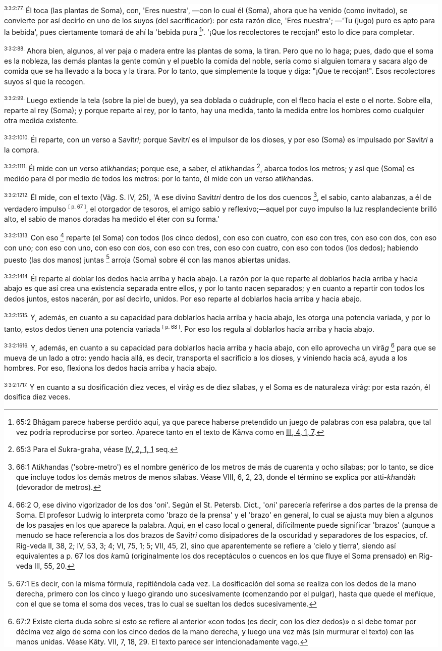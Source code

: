 <span id="v3_3_2_77"><sup><small>3:3:2:77.</small></sup></span> Él toca (las plantas de Soma), con, 'Eres nuestra', —con lo cual él (Soma), ahora que ha venido (como invitado), se convierte por así decirlo en uno de los suyos (del sacrificador): por esta razón dice, 'Eres nuestra'; —'Tu (jugo) puro es apto para la bebida', pues ciertamente tomará de ahí la 'bebida pura [^178]'. '¡Que los recolectores te recojan!' esto lo dice para completar.

<span id="v3_3_2_88"><sup><small>3:3:2:88.</small></sup></span> Ahora bien, algunos, al ver paja o madera entre las plantas de soma, la tiran. Pero que no lo haga; pues, dado que el soma es la nobleza, las demás plantas la gente común y el pueblo la comida del noble, sería como si alguien tomara y sacara algo de comida que se ha llevado a la boca y la tirara. Por lo tanto, que simplemente la toque y diga: "¡Que te recojan!". Esos recolectores suyos sí que la recogen.

<span id="v3_3_2_99"><sup><small>3:3:2:99.</small></sup></span> Luego extiende la tela (sobre la piel de buey), ya sea doblada o cuádruple, con el fleco hacia el este o el norte. Sobre ella, reparte al rey (Soma); y porque reparte al rey, por lo tanto, hay una medida, tanto la medida entre los hombres como cualquier otra medida existente.

<span id="v3_3_2_1010"><sup><small>3:3:2:1010.</small></sup></span> Él reparte, con un verso a Savit<i>ri</i>; porque Savit<i>ri</i> es el impulsor de los dioses, y por eso (Soma) es impulsado por Savit<i>ri</i> a la compra.

<span id="v3_3_2_1111"><sup><small>3:3:2:1111.</small></sup></span> Él mide con un verso ati<i>kh</i>andas; porque ese, a saber, el ati<i>kh</i>andas [^179], abarca todos los metros; y así que (Soma) es medido para él por medio de todos los metros: por lo tanto, él mide con un verso ati<i>kh</i>andas.

<span id="v3_3_2_1212"><sup><small>3:3:2:1212.</small></sup></span> Él mide, con el texto (Vâ<i>g</i>. S. IV, 25), 'A ese divino Savit<i>tri</i> dentro de los dos cuencos [^180], el sabio, canto alabanzas, a él de verdadero impulso <span id="p67"><sup><small>[ p. 67 ]</small></sup></span>, el otorgador de tesoros, el amigo sabio y reflexivo;—aquel por cuyo impulso la luz resplandeciente brilló alto, el sabio de manos doradas ha medido el éter con su forma.'

<span id="v3_3_2_1313"><sup><small>3:3:2:1313.</small></sup></span> Con eso [^181] reparte (el Soma) con todos (los cinco dedos), con eso con cuatro, con eso con tres, con eso con dos, con eso con uno; con eso con uno, con eso con dos, con eso con tres, con eso con cuatro, con eso con todos (los dedos); habiendo puesto (las dos manos) juntas [^182] arroja (Soma) sobre él con las manos abiertas unidas.

<span id="v3_3_2_1414"><sup><small>3:3:2:1414.</small></sup></span> Él reparte al doblar los dedos hacia arriba y hacia abajo. La razón por la que reparte al doblarlos hacia arriba y hacia abajo es que así crea una existencia separada entre ellos, y por lo tanto nacen separados; y en cuanto a repartir con todos los dedos juntos, estos nacerán, por así decirlo, unidos. Por eso reparte al doblarlos hacia arriba y hacia abajo.

<span id="v3_3_2_1515"><sup><small>3:3:2:1515.</small></sup></span> Y, además, en cuanto a su capacidad para doblarlos hacia arriba y hacia abajo, les otorga una potencia variada, y por lo tanto, estos dedos tienen una potencia variada <span id="p68"><sup><small>[ p. 68 ]</small></sup></span>. Por eso los regula al doblarlos hacia arriba y hacia abajo.

<span id="v3_3_2_1616"><sup><small>3:3:2:1616.</small></sup></span> Y, además, en cuanto a su capacidad para doblarlos hacia arriba y hacia abajo, con ello aprovecha un virâ<i>g</i> [^183] para que se mueva de un lado a otro: yendo hacia allá, es decir, transporta el sacrificio a los dioses, y viniendo hacia acá, ayuda a los hombres. Por eso, flexiona los dedos hacia arriba y hacia abajo.

<span id="v3_3_2_1717"><sup><small>3:3:2:1717.</small></sup></span> Y en cuanto a su dosificación diez veces, el virâ<i>g</i> es de diez sílabas, y el Soma es de naturaleza virâ<i>g</i>: por esta razón, él dosifica diez veces.


[^158]: 58:2 Viz. en siete huellas de su pata delantera derecha. Según p. 59 Taitt. S. VI, 1, 8, 1, pisa seis huellas y hace ofrenda en la séptima. Según Kâty. VII, 6, 17, pasan (o traspasan, atikram) seis huellas y se sientan alrededor de la séptima.
[^159]: 59:1 Literalmente, 'por una forma (rûpe<i>n</i>a) de Vâ<i>k</i> (habla),' es decir, el texto que se pronuncia.
[^160]: 59:2 Esta difícilmente puede ser la lectura correcta. El texto de Kâ<i>n</i>va tiene la lectura más aceptable: «Bri</i>haspati es el Brahman, y la felicidad el sacrificio, y por ello dice: «¡Que el Brahman te haga descansar (o deleitarte, ramayatu) en la buena (obra), el sacrificio!»».
[^161]: 59:3 Según la comunicación sobre Kâty. VII, 6, 17, el Brahman y el Sacrificador deben sentarse en el sur, el Adhvaryu en el oeste y el Nesh<i>t</i><i>ri</i> en el lado norte de la huella.
[^162]: 60:1 Véase la leyenda, parte i, pág. 216 y siguientes; especialmente I, 8, 1, 7; 20; y pág. 226, nota 3.
[^163]: 60:2 Según la comunicación sobre Kâty. VII, 6, 20, parecería más bien que rasca con la sphya toda la huella y luego saca el polvo suelto (pâ<i>m</i>sûn) y lo arroja a la pala.
[^164]: 61:1 El texto Kâ<i>n</i>va (Sa<i>m</i>hitâ y Br.) tiene asme en lugar de me.
[^165]: 61:2 Véase el Diccionario de San Pedro sv totas. El texto del Kâ<i>n</i>va lo explica de manera similar: «tvayi tvayi pa<i>s</i>ava<i>h</i>». El Taitt. S. VI, 1, 8, 5 dice «Tote râya<i>h</i>»: «Tuya (?) es la riqueza», es decir, para la esposa, pues ella, la esposa, es la mitad de él.
[^166]: 62:1 El texto de Kâ<i>n</i>va dice: «que pueda obtener héroes».
[^167]: 62:2 Esta proeza aritmética de Indra y Vishnú aparentemente ya se menciona en el Rig-veda VI, 69, 8, aunque allí no se menciona la dificultad de la vaca extraña. La triple división parece referirse a los tres pasos de Vishnú, mediante los cuales (como el sol) mide el cielo; o a la división del universo en los tres mundos (?). Véase también Ait. Br. VI, 15.
[^168]: 62:3 O, expulsa (de los establos del enemigo). Las vacas rojas se comparan con las nubes rojas que aparecen tras la tormenta (es decir, tras la batalla del rey Indra con Viritra).
[^169]: 62:4 Sâya<i>n</i>a toma '<i>s</i>yetâkshî' como 'de ojos negros (k<i>ri</i>sh<i>n</i>alo<i>k</i>anâ).'
[^170]: 62:5 'Aru<i>n</i>â;' añade el texto de Kâ<i>n</i>va, 'para aquella que está más cerca de ella (la marrón, o vaca Soma propiamente dicha) en apariencia'.
[^171]: 63:1 'Akar<i>n</i>â;' el texto de Kâ<i>n</i>va tiene 'anupârsh<i>t</i>akar<i>n</i>â (¿alguien cuyas orejas no están perforadas?),' y en lugar de 'alakshitâ (no especialmente marcado),' dice 'a<i>s</i>ro<i>n</i>â (a<i>s</i>lo<i>n</i>â), no cojo.'
[^172]: 63:2 Es decir, con una sola pezuña sin dividir (de siete dedos).
[^173]: 63:3 La construcción en el original es como es habitual en la oratio directa.
[^174]: 63:4 Viz. al dedo anular. Katya. VII, 6, 27.
[^175]: 64:1 No creo que 'asya' pueda referirse al sacrificador, en oposición a 'etasya' (Soma); ni puede este último interpretarse con la siguiente cláusula relativa 'sa yo . . .' El texto de Kâ<i>n</i>va dice: Tad yad eva <i>s</i>obhanatama<i>m</i> tat somopanahana<i>m</i> syâd, vâso por asyaitad bhavati; sa yo haita<i>k</i> <i>kh</i>obhanatama<i>m</i> kurute, <i>s</i>obhate haiva sa<i>h</i>, etc.
[^176]: 64:2 El Pratiprasthât<i>ri</i>, en primer lugar, toma las plantas de Soma (del vendedor) y las pone sobre una piel de buey, teñida de rojo y extendida en el suelo en el lugar (al este de la sala) donde se cavarán los 'agujeros de sondeo' (véase [III, 5, 4, 1](../Book_2_3_5#v3_5_4_1) seq.). El vendedor del Soma, que debe ser de la tribu Kutsa o un <i>S</i>ûdra</i>, luego recoge el Soma, rompiendo las plantas en las articulaciones. Se coloca una jarra llena de agua frente al Soma, y ​​un Brahmán (o su asistente, es decir, el Brâhma<i>n</i>â_kh<i>a</i>m_sin) se sienta al lado (derecho o sur) del Soma. Kâty. VII, 6, 1-6.
[^177]: 65:1 Las tres partes se refieren a las tres Savanas, en las que se utilizan las métricas respectivas. Véase [IV, 3, 2, 7](../Book_2_4_3#v4_3_2_7) ss.
[^178]: 65:2 Bhâgam parece haberse perdido aquí, ya que parece haberse pretendido un juego de palabras con esa palabra, que tal vez podría reproducirse por sorteo. Aparece tanto en el texto de Kâ<i>n</i>va como en [III, 4, 1, 7](../Book_2_3_4#v3_4_1_7).
[^179]: 65:3 Para el <i>S</i>ukra-graha, véase [IV, 2, 1, 1](../Book_2_4_2#v4_2_1_1) seq.
[^180]: 66:1 Ati<i>kh</i>andas ('sobre-metro') es el nombre genérico de los metros de más de cuarenta y ocho sílabas; por lo tanto, se dice que incluye todos los demás metros de menos sílabas. Véase VIII, 6, 2, 23, donde el término se explica por atti-<i>kh</i>andâ<i>h</i> (devorador de metros).
[^181]: 66:2 O, ese divino vigorizador de los dos 'o<i>n</i>i'. Según el St. Petersb. Dict., 'o<i>n</i>i' parecería referirse a dos partes de la prensa de Soma. El profesor Ludwig lo interpreta como 'brazo de la prensa' y el 'brazo' en general, lo cual se ajusta muy bien a algunos de los pasajes en los que aparece la palabra. Aquí, en el caso local o general, difícilmente puede significar 'brazos' (aunque a menudo se hace referencia a los dos brazos de Savi<i>tri</i> como disipadores de la oscuridad y separadores de los espacios, cf. Rig-veda II, 38, 2; IV, 53, 3; 4; VI, 75, 1; 5; VII, 45, 2), sino que aparentemente se refiere a 'cielo y tierra', siendo así equivalentes a p. 67 los dos <i>k</i>amû (originalmente los dos receptáculos o cuencos en los que fluye el Soma prensado) en Rig-veda III, 55, 20.
[^182]: 67:1 Es decir, con la misma fórmula, repitiéndola cada vez. La dosificación del soma se realiza con los dedos de la mano derecha, primero con los cinco y luego girando uno sucesivamente (comenzando por el pulgar), hasta que quede el meñique, con el que se toma el soma dos veces, tras lo cual se sueltan los dedos sucesivamente.
[^183]: 67:2 Existe cierta duda sobre si esto se refiere al anterior «con todos (es decir, con los diez dedos)» o si debe tomar por décima vez algo de soma con los cinco dedos de la mano derecha, y luego una vez más (sin murmurar el texto) con las manos unidas. Véase Kâty. VII, 7, 18, 29. El texto parece ser intencionadamente vago.
[^184]: 68:1 El virâ<i>g</i> (el metro 'brillante' o 'gobernante') consiste (generalmente) en tres o cuatro pâdas de diez sílabas cada uno: por eso aquí se lo conecta con las diez medidas del Soma.
[^185]: 68:2 El Soma representa la descendencia, le da al paquete una forma parecida al cuerpo humano.
[^186]: 69:1 Es decir, para un octavo de una vaca, cada pie consta de dos pezuñas (o dedos, <i>s</i>apha).
[^187]: 70:1 Es decir, según Kâty. VII, 8, 5, al hacerle tocar el oro. El texto de Kâ<i>n</i>va dice: «Entonces lo compra (a Soma) con oro».
[^188]: 70:2 O, según los comentarios, 'aterroriza al vendedor de Soma (amenazando con recuperar el dinero).'
[^189]: 70:3 ? Sagme (? compacto), explicado por los comentaristas como el sacrificador. Quizás signifique "una de las partes de un acuerdo", y por lo tanto, aquí el sacrificador es el negociante. El texto de Kâ<i>n</i>va dice: Luego lo toma de vuelta (punar âdatte) con 'Sagme to go', y lo arroja al suelo con 'Nuestro oro'.
[^190]: 71:1 Según algunas autoridades, el Adhvaryu le arrebata el oro por la fuerza al vendedor de soma, después de que el sacrificador se descubre la cabeza (párrafo a 2), y lo ahuyenta a golpes con una vara moteada. Kâty. VII, 8, 27. Según Âpastamba (ib.), compra la vaca de soma con otra vaca y luego la envía al corral; y si el vendedor de soma se opone, debe ser golpeado con una vara moteada. El Mânava-sûtra simplemente dice que deben dar al vendedor de soma algo como compensación. Toda la transacción fue evidentemente una compra fingida, que simbolizaba la adquisición del soma por los dioses de los Gandharvas. El trato real probablemente se cerró antes de la celebración del sacrificio. Véase también Haug, Ait. Br. Transl. pág. 59, nota 2.
[^191]: 71:2 Mientras entrega la cabra al vendedor de soma con su mano izquierda, recibe el soma con la derecha.
[^192]: 72:1 Sâya<i>n</i>a toma â-a<i>g</i> en el sentido de 'ir a, venir' (â<i>g</i>â, la esquina); porque el sacrificador a través de ella llega a Soma.
[^193]: 72:2 Véase parte i, introducción, pág. xix, nota 4.
[^194]: 72:3 «Para esos mismos Gandharvas, los supervisores de los Guardianes del Soma, ellos están destinados a sustituir a esos (¿montículos de hogar?), pues esos son sus nombres: es a ellos a quienes él asigna esos (objetos que constituyen el precio de compra), y así queda libre de deudas con ellos». Texto del Kâ<i>n</i>va. Véase también parte i, pág. 183, nota 2.
[^195]: 73:1 Véase [III, 2, 1, 16](../Book_2_3_2#v3_2_1_16). Su esposa hace lo mismo.
[^196]: 73:2 Según un pasaje anterior ([III, 1, 3, 28](../Book_2_3_1#v3_1_3_28)), se supone que el sacrificador permanece en estado embrionario hasta el prensado del Soma. La recensión Kâ<i>n</i>va dice: 'Sa etam ya<i>g</i><i>ñ</i>am a<i>g</i>î<i>g</i>anat sa esha garbho bhavaty â sutyâyâ<i>h</i>;' donde 'a<i>g</i>î<i>g</i>anat' parece significar 'él ha engendrado'. No estoy muy seguro de si el propio Soma está realmente implicado. Véase [III, 3, 4, 6](../Book_2_3_3#v3_3_4_6).
[^197]: 74:1 Compárese el verso ligeramente diferente, Rig-veda VI, 51, 16.
[^198]: 74:2 El sacrificador lleva el paquete de Soma en su mano apoyada sobre su cabeza.
[^199]: 74:3 Es decir, el vaso de agua mencionado [III, 1, 2, 2](../Book_2_3_1#v3_1_2_2).
[^200]: 75:1 El carro se encuentra al sur del lugar donde se compró el soma, con las varas hacia el este, equipado con todos los implementos y uncido con un par de bueyes. La piel de antílope está extendida con el lado velloso hacia arriba y la parte del cuello hacia el este.
[^201]: 75:2 Véase I, 1, 4, 1 seq. El texto de Kâ<i>n</i>va dice: 'el significado de este ya<i>g</i>us es el mismo'.
[^202]: 75:3 En el Rig-veda VIII, 42, 1, este verso se refiere a Varuna. Para adaptarlo a los requisitos sacrificiales actuales, se ha sustituido el original «asuro vi<i>s</i>vavedâ<i>h</i> por «v<i>ri</i>shabho (<i>ri</i>shabho, K.) antariksham», refiriéndose a Soma como «el toro».
[^203]: 76:1 O, superior a (más allá del alcance del) asesino (o del golpe), '<i>g</i>yâyâ<i>m</i>sa<i>m</i> vadhât.'
[^204]: 77:1 'En las aguas (apsu),' Rig-veda.
[^205]: 77:2 Véase [III, 2, 1, 1](../Book_2_3_2#v3_2_1_1) seq.
[^206]: 77:3 Debe sujetarlo a un bastón fijado al poste del carro cerca del yugo. Kâty. VII, 9, 9.
[^207]: 77:4 El Subrâhma<i>n</i>yâ es uno de los asistentes del Udgât<i>ri</i> (cantante de himnos Sama). Se para en el suelo entre las dos varas, delante del yugo; las dos tablas, según Sâya<i>n</i>a, le llegan hasta la barbilla.
[^208]: 78:1 Véase I, 7, 1, I; parte i, pág. 183. Según Ait. Br. III, 26, la flecha de K<i>ri</i>sânu, el guardián del Soma, cortó una de las garras del pie izquierdo de Gâyatrî, que se convirtió en un puercoespín.
[^209]: 79:1 Apâlamba, un trozo de madera sujeto a la parte trasera del carro para evitar que retroceda al subir una cuesta; o, según otros, una cuerda utilizada para retrasar el avance del carro al bajar una cuesta. Kâty. VII, 9, 15 comm. El carro se mantiene con los bueyes hacia el este; luego se gira hacia la derecha, hacia el oeste, y se conduce hasta la sala, frente a la cual se gira hacia el norte; luego se baja el soma. Véase Ait. Br. I, 14.
[^210]: 79:2 Los deberes del Hotri, mientras el carro de Soma se dirige a la sala, se exponen en Â<i>s</i>v. <i>S</i>rautas. IV, 4: Se sitúa a un metro detrás del carro, entre las dos huellas de las ruedas, y lanza tres veces polvo hacia el sur con la parte delantera del pie, sin mover el talón, con la fórmula: «Tú eres sabio, tú eres inteligente, tú sustentas todas las cosas: ¡aleja el peligro que surge de los hombres!». Acto seguido, tras pronunciar el sonido «Él», recita ocho versos, o bien, el primero y el último se recitan tres veces cada uno, en total doce versos. Cf. Ait. Br. I, 13. Primero permanece de pie en el mismo lugar y recita tres veces el primer verso. Luego, siguiendo el carro, recita los cinco versos siguientes. Tras detenerse el carro, camina alrededor de él por su lado derecho (sur) y, observando el soma, lo sigue mientras lo colocan en el trono. Luego lo toca y completa su recitación con los dos últimos versos. El primero de estos dos versos es el mismo que el sacrificador debe murmurar (con el Adhvaryu) mientras el soma es llevado a la sala, y que se encuentra en el [párrafo 30](../Book_2_3_3#v3_3_4_30).
[^211]: 79:3 Mientras el Soma es conducido hacia la sala, el sacrificador tiene que sujetarlo desde atrás.
[^212]: 79:4 'Asya râ<i>g</i>âna<i>h</i> sabhâgâ<i>h</i>;'—Aquí Soma parece compararse con un emperador o señor de reyes (adhirâ<i>g</i>o râ<i>g</i><i>ñ</i>âm, V, 4,2,2), que celebra una corte real (ra<i>g</i>asabhâ), o un Darbar, al que acuden en masa los reyes inferiores. Sâya<i>n</i>a parece interpretar el pasaje de manera diferente: apy asya râ<i>g</i>âna<i>h</i> iti sabhâgâ ity anena râ<i>g</i><i>ñ</i>âm anatikrama<i>n</i>îyam p. 80 uktam bhavati; api sambhâvanâyâm madhuparkam âha 'râ<i>g</i><i>ñ</i>e <i>k</i>â<i>k</i>ârya<i>s</i>va<i>s</i>urapit<i>ri</i>vyamâtulâna<i>m</i> <i>k</i>eti' (Â<i>s</i>v. G<i>ri</i>hyas. I, 24) sambhâvanîyânâm madhye râ<i>g</i><i>ñ</i>am prathamato nirdi<i>s</i>ena (!) <i>s</i>resh<i>th</i>yâvagamâd itarapû<i>g</i>yopalakshakatvenâpy asya râ<i>g</i>âna iti nirde<i>s</i>a iti mantavyam, râ<i>g</i><i>ñ</i>a âgatân svayam prahva eva san pûrvas tebhya<i>h</i> prâg evâbhivadati vâgvyavahâra<i>m</i> karoti. El texto de Kâ<i>n</i>va dice: Porque él es su señor misericordioso, por lo tanto, no escucha ni siquiera a un rey; y sin embargo (?) él es el primero en saludar a los reyes: por lo tanto, en verdad es misericordioso con él: 'esha vâ etasya bhadro bhavati, tasmâd esha na râ<i>g</i>âna<i>m</i> <i>k</i>anâdriyate 'tho pûrvo râ<i>g</i><i>ñ</i>o 'bhivadati tathâsyaisha eva bhadro bhavati(!).'
[^213]: 80:1 O bien, solo pueden disparar tras su cuerpo, '<i>s</i>arîram evânvavahanti'. El texto Kâ<i>n</i>va tiene athâsyeda<i>m</i> <i>s</i>arîram evânasâ 'nvâvahanti', es decir, 'Ahora solo traen su cuerpo con el carro'. El manuscrito de Sâya<i>n</i>a también tiene 'anvâvahanti', pero lo explica por '<i>s</i>yenîbhâvâd upâdeyasya sârâ<i>m</i><i>s</i>asya bâdhâbhâvâd dhantâ <i>s</i>arîram evânugatya hanti nâtmânam.'
[^214]: 81:1 Este mito, según el cual Indra supuestamente asumió la forma de un carnero y se llevó a Medhâtithi, el Kâ<i>n</i>va (o, según otros, le robó su Soma), parece ser aludido en el Rig-veda VIII, 2, 40. Sobre la posible conexión del mito con el griego de Ganimedes, véase Weber, Ind. Stud. IX, pág. 40. Sâya<i>n</i>a no explica la fórmula Subrahma<i>n</i>yâ, pero señala que ya lo ha hecho en el Sâma-brâhma<i>n</i>a (es decir, en el Sha<i>d</i>vi<i>m</i><i>s</i>a).
[^215]: 81:2 Según el Rig-veda I, 51, 13, Indra se convirtió en la esposa (menâ) de V<i>ri</i>sha<i>n</i>a<i>s</i>va (Mena); la razón de esta transformación fue, según el Sha<i>d</i>vi<i>m</i><i>s</i>a Br., que estaba enamorado de Menâ o Menakâ, la hija de dicho rey (o sabio). Ind. Stud. I, p. 38. La explicación posterior de la simple afirmación del <i>Ri</i>k parece de dudosa autenticidad, a menos que la elección de la palabra menâ para «esposa» fuera intencionada por el bardo como una alusión al nombre de la hija del rey. Es más probable que el mito al que alude el Rik se hubiera olvidado en la época de los brahmanes, y que se inventara una nueva versión basada en el «menâ» del original. Haug, Trad. Ait. Br., pág. 383, utiliza aquí «Menâ» como nombre.
[^216]: 81:3 Este es otro mito amoroso de Indra, del que se sabe muy poco. Se dice que Ahalyâ (Maitreyî) fue la esposa del Rishi Gautama (o de Kau<i>s</i>ika, según Sha<i>d</i>v. Br.) y que Indra la amó.
[^217]: 82:1 Según Sâya<i>n</i>a sobre el Rig-veda I, 10, 11 (donde Indra es llamado Kau<i>s</i>ika, 'favorable a los Ku<i>s</i>ikas'), Ku<i>s</i>ika deseaba tener un hijo igual a Indra, de donde este último nació como Gâthin (Gâdhin), hijo de Ku<i>s</i>ika. De manera diferente, Sây. sobre Taitt. Âr. I, 12, 4.
[^218]: 82:2 El Shadv. Br. (Ind. Stud. I, pág. 38) explica esto de la siguiente manera: Los dioses y los asuras estaban en guerra. Gotama realizaba austeridades entre ellos. Indra se acercó a él y le dijo: «Sal como nuestro espía». «No puedo», respondió. «Entonces iré en tu forma». «¡Como creas conveniente!». Y como él (Indra) andaba en la forma de Gotama, haciéndose pasar por él, dice: «Tú, que te llamas Gotama».
[^219]: 82:3 El texto de Kâ<i>n</i>va también afirma que esta última porción de la fórmula fue ideada por Âru<i>n</i>i, pero no se dice nada en cuanto a que su uso sea opcional.
[^220]: 82:4 Para variaciones de esta parte final del Subrahma<i>n</i>yâ en diferentes escuelas, véase Lâ<i>t</i>y. <i>S</i>r. I, 3, 3 seq.; también notas a [III, 9, 3, 10](../Book_2_3_9#v3_9_3_10); IV, 9, 6, 25 (?); Haug, Trad. Ait. Br. pág. 383.
[^221]: 82:5 Véase [III, 1, 3, 1](../Book_2_3_1#v3_1_3_1) seq.
[^222]: 83:1 'Por esta víctima se redime a sí mismo, la víctima, y ​​con ese yo redimido, ahora suyo, se sacrifica.' Kâ<i>n</i>va rec.
[^223]: 83:2 Skambha visar<i>g</i>anî ('soporte o pasador del soporte') es tomado por Sâya<i>n</i>a en el sentido de 'vástago del soporte' o 'aquello que es dejado ir (s<i>ri</i>sh<i>t</i>a) por el soporte'.
[^224]: 83:3 Ie pertenece a Varu<i>n</i>a o es de la naturaleza de Varu<i>n</i>a (varu<i>n</i>yo p. 84 bhavati). Sâya<i>n</i>a (si el manuscrito es correcto) lo toma en el sentido de 'es Varu<i>n</i>a mismo', etasmin krîtâvasare somo varu<i>n</i>o bhavati.
[^225]: 84:1 O, 'que el sacrificio los abarque a todos', si, con Grassmann y Ludwig, leemos 'ya<i>g</i><i>ñ</i>a<i>h</i>' en lugar de 'ya<i>g</i><i>ñ</i>am'. Este verso también lo recita (¿al mismo tiempo?) el Hot<i>ri</i>, véase [p. 79](#p79), nota [^209].